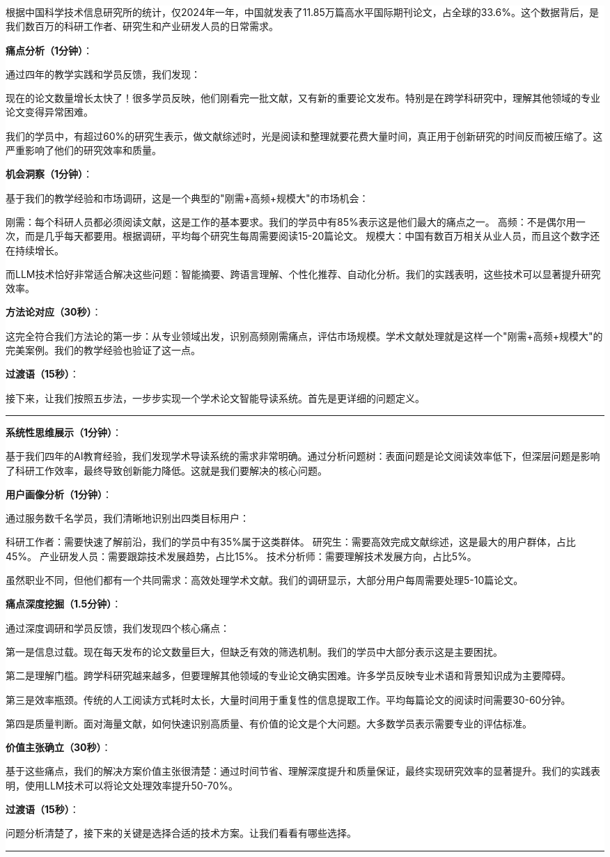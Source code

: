 根据中国科学技术信息研究所的统计，仅2024年一年，中国就发表了11.85万篇高水平国际期刊论文，占全球的33.6%。这个数据背后，是我们数百万的科研工作者、研究生和产业研发人员的日常需求。

**痛点分析（1分钟）**：

通过四年的教学实践和学员反馈，我们发现：

现在的论文数量增长太快了！很多学员反映，他们刚看完一批文献，又有新的重要论文发布。特别是在跨学科研究中，理解其他领域的专业论文变得异常困难。

我们的学员中，有超过60%的研究生表示，做文献综述时，光是阅读和整理就要花费大量时间，真正用于创新研究的时间反而被压缩了。这严重影响了他们的研究效率和质量。

**机会洞察（1分钟）**：

基于我们的教学经验和市场调研，这是一个典型的"刚需+高频+规模大"的市场机会：

刚需：每个科研人员都必须阅读文献，这是工作的基本要求。我们的学员中有85%表示这是他们最大的痛点之一。
高频：不是偶尔用一次，而是几乎每天都要用。根据调研，平均每个研究生每周需要阅读15-20篇论文。
规模大：中国有数百万相关从业人员，而且这个数字还在持续增长。

而LLM技术恰好非常适合解决这些问题：智能摘要、跨语言理解、个性化推荐、自动化分析。我们的实践表明，这些技术可以显著提升研究效率。

**方法论对应（30秒）**：

这完全符合我们方法论的第一步：从专业领域出发，识别高频刚需痛点，评估市场规模。学术文献处理就是这样一个"刚需+高频+规模大"的完美案例。我们的教学经验也验证了这一点。

**过渡语（15秒）**：

接下来，让我们按照五步法，一步步实现一个学术论文智能导读系统。首先是更详细的问题定义。 

---

**系统性思维展示（1分钟）**：

基于我们四年的AI教育经验，我们发现学术导读系统的需求非常明确。通过分析问题树：表面问题是论文阅读效率低下，但深层问题是影响了科研工作效率，最终导致创新能力降低。这就是我们要解决的核心问题。

**用户画像分析（1分钟）**：

通过服务数千名学员，我们清晰地识别出四类目标用户：

科研工作者：需要快速了解前沿，我们的学员中有35%属于这类群体。
研究生：需要高效完成文献综述，这是最大的用户群体，占比45%。
产业研发人员：需要跟踪技术发展趋势，占比15%。
技术分析师：需要理解技术发展方向，占比5%。

虽然职业不同，但他们都有一个共同需求：高效处理学术文献。我们的调研显示，大部分用户每周需要处理5-10篇论文。

**痛点深度挖掘（1.5分钟）**：

通过深度调研和学员反馈，我们发现四个核心痛点：

第一是信息过载。现在每天发布的论文数量巨大，但缺乏有效的筛选机制。我们的学员中大部分表示这是主要困扰。

第二是理解门槛。跨学科研究越来越多，但要理解其他领域的专业论文确实困难。许多学员反映专业术语和背景知识成为主要障碍。

第三是效率瓶颈。传统的人工阅读方式耗时太长，大量时间用于重复性的信息提取工作。平均每篇论文的阅读时间需要30-60分钟。

第四是质量判断。面对海量文献，如何快速识别高质量、有价值的论文是个大问题。大多数学员表示需要专业的评估标准。

**价值主张确立（30秒）**：

基于这些痛点，我们的解决方案价值主张很清楚：通过时间节省、理解深度提升和质量保证，最终实现研究效率的显著提升。我们的实践表明，使用LLM技术可以将论文处理效率提升50-70%。

**过渡语（15秒）**：

问题分析清楚了，接下来的关键是选择合适的技术方案。让我们看看有哪些选择。 

---